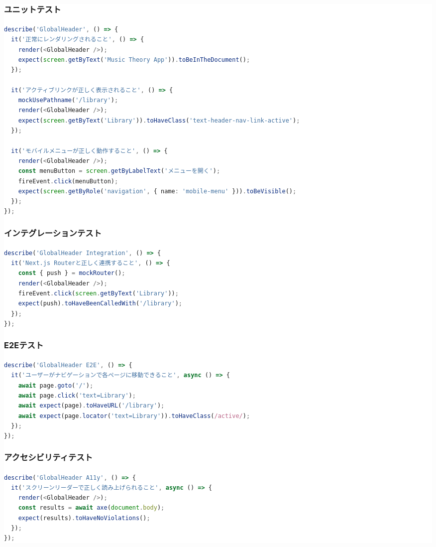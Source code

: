 ### ユニットテスト

```typescript
describe('GlobalHeader', () => {
  it('正常にレンダリングされること', () => {
    render(<GlobalHeader />);
    expect(screen.getByText('Music Theory App')).toBeInTheDocument();
  });
  
  it('アクティブリンクが正しく表示されること', () => {
    mockUsePathname('/library');
    render(<GlobalHeader />);
    expect(screen.getByText('Library')).toHaveClass('text-header-nav-link-active');
  });
  
  it('モバイルメニューが正しく動作すること', () => {
    render(<GlobalHeader />);
    const menuButton = screen.getByLabelText('メニューを開く');
    fireEvent.click(menuButton);
    expect(screen.getByRole('navigation', { name: 'mobile-menu' })).toBeVisible();
  });
});
```

### インテグレーションテスト

```typescript
describe('GlobalHeader Integration', () => {
  it('Next.js Routerと正しく連携すること', () => {
    const { push } = mockRouter();
    render(<GlobalHeader />);
    fireEvent.click(screen.getByText('Library'));
    expect(push).toHaveBeenCalledWith('/library');
  });
});
```

### E2Eテスト

```typescript
describe('GlobalHeader E2E', () => {
  it('ユーザーがナビゲーションで各ページに移動できること', async () => {
    await page.goto('/');
    await page.click('text=Library');
    await expect(page).toHaveURL('/library');
    await expect(page.locator('text=Library')).toHaveClass(/active/);
  });
});
```

### アクセシビリティテスト

```typescript
describe('GlobalHeader A11y', () => {
  it('スクリーンリーダーで正しく読み上げられること', async () => {
    render(<GlobalHeader />);
    const results = await axe(document.body);
    expect(results).toHaveNoViolations();
  });
});
```

